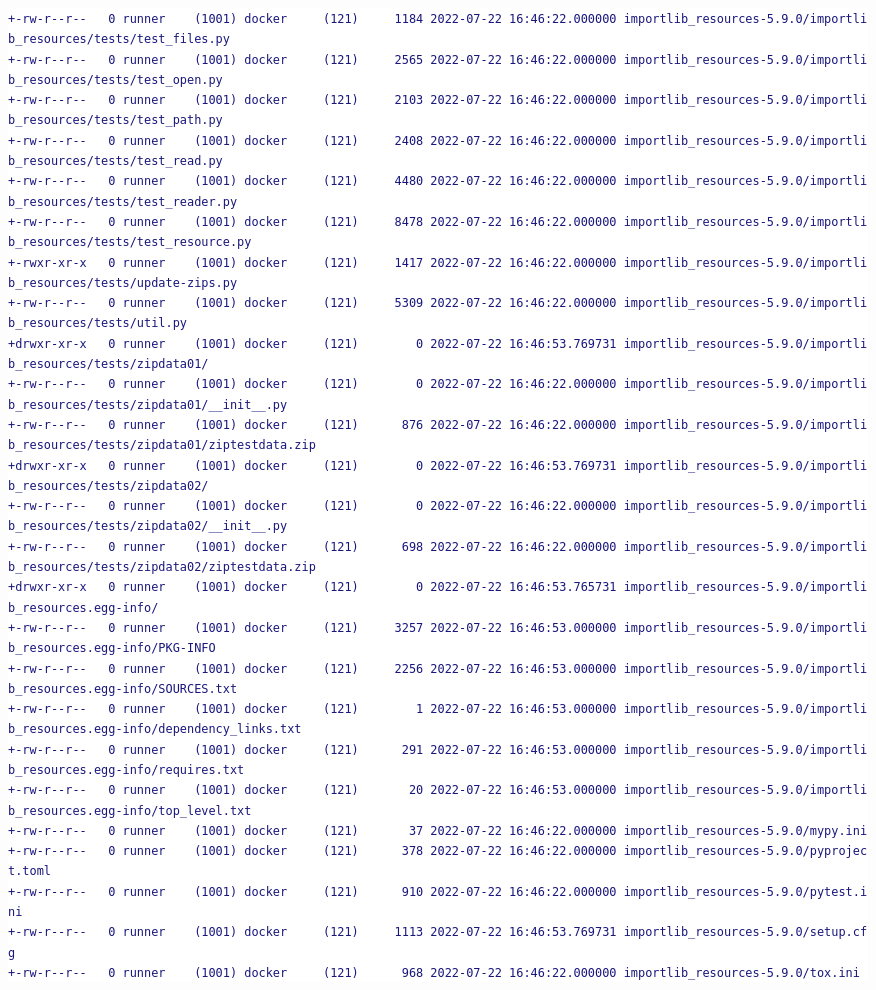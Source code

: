 ```diff
+-rw-r--r--   0 runner    (1001) docker     (121)     1184 2022-07-22 16:46:22.000000 importlib_resources-5.9.0/importlib_resources/tests/test_files.py
+-rw-r--r--   0 runner    (1001) docker     (121)     2565 2022-07-22 16:46:22.000000 importlib_resources-5.9.0/importlib_resources/tests/test_open.py
+-rw-r--r--   0 runner    (1001) docker     (121)     2103 2022-07-22 16:46:22.000000 importlib_resources-5.9.0/importlib_resources/tests/test_path.py
+-rw-r--r--   0 runner    (1001) docker     (121)     2408 2022-07-22 16:46:22.000000 importlib_resources-5.9.0/importlib_resources/tests/test_read.py
+-rw-r--r--   0 runner    (1001) docker     (121)     4480 2022-07-22 16:46:22.000000 importlib_resources-5.9.0/importlib_resources/tests/test_reader.py
+-rw-r--r--   0 runner    (1001) docker     (121)     8478 2022-07-22 16:46:22.000000 importlib_resources-5.9.0/importlib_resources/tests/test_resource.py
+-rwxr-xr-x   0 runner    (1001) docker     (121)     1417 2022-07-22 16:46:22.000000 importlib_resources-5.9.0/importlib_resources/tests/update-zips.py
+-rw-r--r--   0 runner    (1001) docker     (121)     5309 2022-07-22 16:46:22.000000 importlib_resources-5.9.0/importlib_resources/tests/util.py
+drwxr-xr-x   0 runner    (1001) docker     (121)        0 2022-07-22 16:46:53.769731 importlib_resources-5.9.0/importlib_resources/tests/zipdata01/
+-rw-r--r--   0 runner    (1001) docker     (121)        0 2022-07-22 16:46:22.000000 importlib_resources-5.9.0/importlib_resources/tests/zipdata01/__init__.py
+-rw-r--r--   0 runner    (1001) docker     (121)      876 2022-07-22 16:46:22.000000 importlib_resources-5.9.0/importlib_resources/tests/zipdata01/ziptestdata.zip
+drwxr-xr-x   0 runner    (1001) docker     (121)        0 2022-07-22 16:46:53.769731 importlib_resources-5.9.0/importlib_resources/tests/zipdata02/
+-rw-r--r--   0 runner    (1001) docker     (121)        0 2022-07-22 16:46:22.000000 importlib_resources-5.9.0/importlib_resources/tests/zipdata02/__init__.py
+-rw-r--r--   0 runner    (1001) docker     (121)      698 2022-07-22 16:46:22.000000 importlib_resources-5.9.0/importlib_resources/tests/zipdata02/ziptestdata.zip
+drwxr-xr-x   0 runner    (1001) docker     (121)        0 2022-07-22 16:46:53.765731 importlib_resources-5.9.0/importlib_resources.egg-info/
+-rw-r--r--   0 runner    (1001) docker     (121)     3257 2022-07-22 16:46:53.000000 importlib_resources-5.9.0/importlib_resources.egg-info/PKG-INFO
+-rw-r--r--   0 runner    (1001) docker     (121)     2256 2022-07-22 16:46:53.000000 importlib_resources-5.9.0/importlib_resources.egg-info/SOURCES.txt
+-rw-r--r--   0 runner    (1001) docker     (121)        1 2022-07-22 16:46:53.000000 importlib_resources-5.9.0/importlib_resources.egg-info/dependency_links.txt
+-rw-r--r--   0 runner    (1001) docker     (121)      291 2022-07-22 16:46:53.000000 importlib_resources-5.9.0/importlib_resources.egg-info/requires.txt
+-rw-r--r--   0 runner    (1001) docker     (121)       20 2022-07-22 16:46:53.000000 importlib_resources-5.9.0/importlib_resources.egg-info/top_level.txt
+-rw-r--r--   0 runner    (1001) docker     (121)       37 2022-07-22 16:46:22.000000 importlib_resources-5.9.0/mypy.ini
+-rw-r--r--   0 runner    (1001) docker     (121)      378 2022-07-22 16:46:22.000000 importlib_resources-5.9.0/pyproject.toml
+-rw-r--r--   0 runner    (1001) docker     (121)      910 2022-07-22 16:46:22.000000 importlib_resources-5.9.0/pytest.ini
+-rw-r--r--   0 runner    (1001) docker     (121)     1113 2022-07-22 16:46:53.769731 importlib_resources-5.9.0/setup.cfg
+-rw-r--r--   0 runner    (1001) docker     (121)      968 2022-07-22 16:46:22.000000 importlib_resources-5.9.0/tox.ini
```
